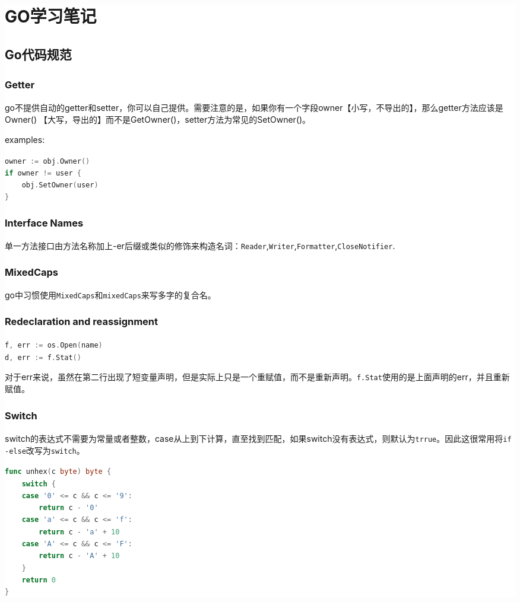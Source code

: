 # GO学习笔记

## Go代码规范

### Getter

go不提供自动的getter和setter，你可以自己提供。需要注意的是，如果你有一个字段owner【小写，不导出的】，那么getter方法应该是Owner() 【大写，导出的】而不是GetOwner()，setter方法为常见的SetOwner()。

examples:

```go
owner := obj.Owner()
if owner != user {
    obj.SetOwner(user)
}
```

### Interface Names

单一方法接口由方法名称加上-er后缀或类似的修饰来构造名词：`Reader`,`Writer`,`Formatter`,`CloseNotifier`.

### MixedCaps

go中习惯使用`MixedCaps`和`mixedCaps`来写多字的复合名。

### Redeclaration and reassignment

```go
f, err := os.Open(name)
d, err := f.Stat()
```

对于err来说，虽然在第二行出现了短变量声明，但是实际上只是一个重赋值，而不是重新声明。`f.Stat`使用的是上面声明的err，并且重新赋值。

### Switch

switch的表达式不需要为常量或者整数，case从上到下计算，直至找到匹配，如果switch没有表达式，则默认为`trrue`。因此这很常用将`if-else`改写为`switch`。

```go
func unhex(c byte) byte {
    switch {
    case '0' <= c && c <= '9':
        return c - '0'
    case 'a' <= c && c <= 'f':
        return c - 'a' + 10
    case 'A' <= c && c <= 'F':
        return c - 'A' + 10
    }
    return 0
}
```
